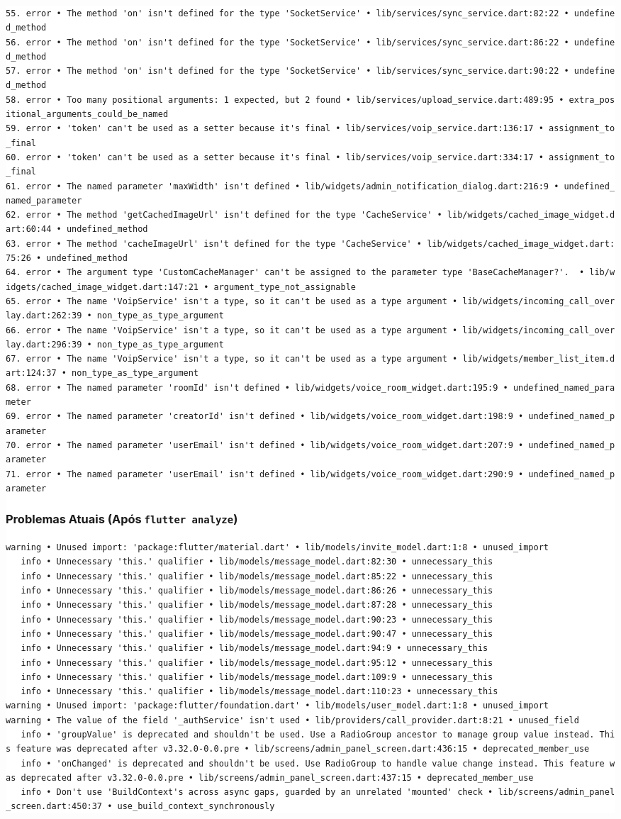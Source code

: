 ```
55. error • The method 'on' isn't defined for the type 'SocketService' • lib/services/sync_service.dart:82:22 • undefined_method
56. error • The method 'on' isn't defined for the type 'SocketService' • lib/services/sync_service.dart:86:22 • undefined_method
57. error • The method 'on' isn't defined for the type 'SocketService' • lib/services/sync_service.dart:90:22 • undefined_method
58. error • Too many positional arguments: 1 expected, but 2 found • lib/services/upload_service.dart:489:95 • extra_positional_arguments_could_be_named
59. error • 'token' can't be used as a setter because it's final • lib/services/voip_service.dart:136:17 • assignment_to_final
60. error • 'token' can't be used as a setter because it's final • lib/services/voip_service.dart:334:17 • assignment_to_final
61. error • The named parameter 'maxWidth' isn't defined • lib/widgets/admin_notification_dialog.dart:216:9 • undefined_named_parameter
62. error • The method 'getCachedImageUrl' isn't defined for the type 'CacheService' • lib/widgets/cached_image_widget.dart:60:44 • undefined_method
63. error • The method 'cacheImageUrl' isn't defined for the type 'CacheService' • lib/widgets/cached_image_widget.dart:75:26 • undefined_method
64. error • The argument type 'CustomCacheManager' can't be assigned to the parameter type 'BaseCacheManager?'.  • lib/widgets/cached_image_widget.dart:147:21 • argument_type_not_assignable
65. error • The name 'VoipService' isn't a type, so it can't be used as a type argument • lib/widgets/incoming_call_overlay.dart:262:39 • non_type_as_type_argument
66. error • The name 'VoipService' isn't a type, so it can't be used as a type argument • lib/widgets/incoming_call_overlay.dart:296:39 • non_type_as_type_argument
67. error • The name 'VoipService' isn't a type, so it can't be used as a type argument • lib/widgets/member_list_item.dart:124:37 • non_type_as_type_argument
68. error • The named parameter 'roomId' isn't defined • lib/widgets/voice_room_widget.dart:195:9 • undefined_named_parameter
69. error • The named parameter 'creatorId' isn't defined • lib/widgets/voice_room_widget.dart:198:9 • undefined_named_parameter
70. error • The named parameter 'userEmail' isn't defined • lib/widgets/voice_room_widget.dart:207:9 • undefined_named_parameter
71. error • The named parameter 'userEmail' isn't defined • lib/widgets/voice_room_widget.dart:290:9 • undefined_named_parameter
```

### Problemas Atuais (Após `flutter analyze`)

```
warning • Unused import: 'package:flutter/material.dart' • lib/models/invite_model.dart:1:8 • unused_import
   info • Unnecessary 'this.' qualifier • lib/models/message_model.dart:82:30 • unnecessary_this
   info • Unnecessary 'this.' qualifier • lib/models/message_model.dart:85:22 • unnecessary_this
   info • Unnecessary 'this.' qualifier • lib/models/message_model.dart:86:26 • unnecessary_this
   info • Unnecessary 'this.' qualifier • lib/models/message_model.dart:87:28 • unnecessary_this
   info • Unnecessary 'this.' qualifier • lib/models/message_model.dart:90:23 • unnecessary_this
   info • Unnecessary 'this.' qualifier • lib/models/message_model.dart:90:47 • unnecessary_this
   info • Unnecessary 'this.' qualifier • lib/models/message_model.dart:94:9 • unnecessary_this
   info • Unnecessary 'this.' qualifier • lib/models/message_model.dart:95:12 • unnecessary_this
   info • Unnecessary 'this.' qualifier • lib/models/message_model.dart:109:9 • unnecessary_this
   info • Unnecessary 'this.' qualifier • lib/models/message_model.dart:110:23 • unnecessary_this
warning • Unused import: 'package:flutter/foundation.dart' • lib/models/user_model.dart:1:8 • unused_import
warning • The value of the field '_authService' isn't used • lib/providers/call_provider.dart:8:21 • unused_field
   info • 'groupValue' is deprecated and shouldn't be used. Use a RadioGroup ancestor to manage group value instead. This feature was deprecated after v3.32.0-0.0.pre • lib/screens/admin_panel_screen.dart:436:15 • deprecated_member_use
   info • 'onChanged' is deprecated and shouldn't be used. Use RadioGroup to handle value change instead. This feature was deprecated after v3.32.0-0.0.pre • lib/screens/admin_panel_screen.dart:437:15 • deprecated_member_use
   info • Don't use 'BuildContext's across async gaps, guarded by an unrelated 'mounted' check • lib/screens/admin_panel_screen.dart:450:37 • use_build_context_synchronously
```